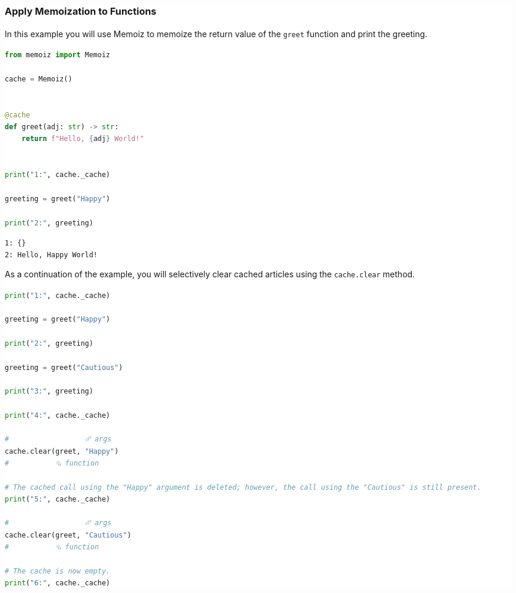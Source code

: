 ### <h3 id="apply-memoization-to-functions">Apply Memoization to Functions</h3>

In this example you will use Memoiz to memoize the return value of the `greet` function and print the greeting.

```py
from memoiz import Memoiz

cache = Memoiz()


@cache
def greet(adj: str) -> str:
    return f"Hello, {adj} World!"


print("1:", cache._cache)

greeting = greet("Happy")

print("2:", greeting)
```

```bash
1: {}
2: Hello, Happy World!
```

As a continuation of the example, you will selectively clear cached articles using the `cache.clear` method.

```python
print("1:", cache._cache)

greeting = greet("Happy")

print("2:", greeting)

greeting = greet("Cautious")

print("3:", greeting)

print("4:", cache._cache)

#                  ⮶ args
cache.clear(greet, "Happy")
#           ⮴ function

# The cached call using the "Happy" argument is deleted; however, the call using the "Cautious" is still present.
print("5:", cache._cache)

#                  ⮶ args
cache.clear(greet, "Cautious")
#           ⮴ function

# The cache is now empty.
print("6:", cache._cache)
```
